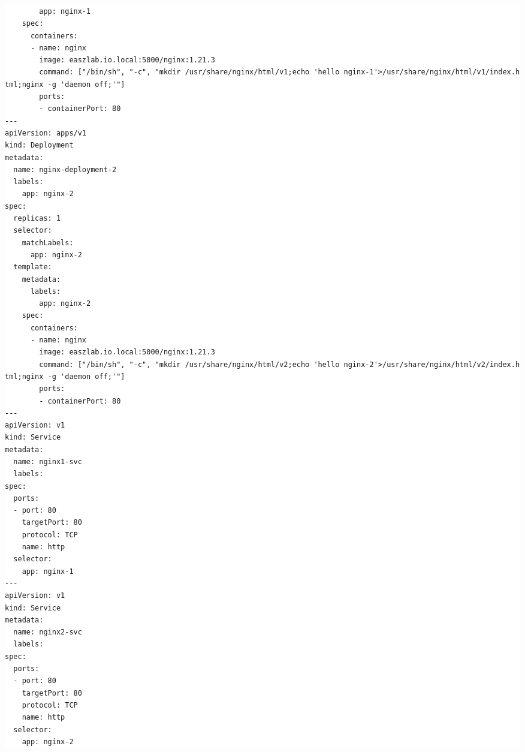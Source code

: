 ```
        app: nginx-1
    spec:
      containers:
      - name: nginx
        image: easzlab.io.local:5000/nginx:1.21.3
        command: ["/bin/sh", "-c", "mkdir /usr/share/nginx/html/v1;echo 'hello nginx-1'>/usr/share/nginx/html/v1/index.html;nginx -g 'daemon off;'"]
        ports:
        - containerPort: 80
---
apiVersion: apps/v1
kind: Deployment
metadata:
  name: nginx-deployment-2
  labels:
    app: nginx-2
spec:
  replicas: 1
  selector:
    matchLabels:
      app: nginx-2
  template:
    metadata:
      labels:
        app: nginx-2
    spec:
      containers:
      - name: nginx
        image: easzlab.io.local:5000/nginx:1.21.3
        command: ["/bin/sh", "-c", "mkdir /usr/share/nginx/html/v2;echo 'hello nginx-2'>/usr/share/nginx/html/v2/index.html;nginx -g 'daemon off;'"]
        ports:
        - containerPort: 80
---
apiVersion: v1
kind: Service
metadata:
  name: nginx1-svc
  labels:
spec:
  ports:
  - port: 80
    targetPort: 80
    protocol: TCP
    name: http
  selector:
    app: nginx-1
---
apiVersion: v1
kind: Service
metadata:
  name: nginx2-svc
  labels:
spec:
  ports:
  - port: 80
    targetPort: 80
    protocol: TCP
    name: http
  selector:
    app: nginx-2
```
